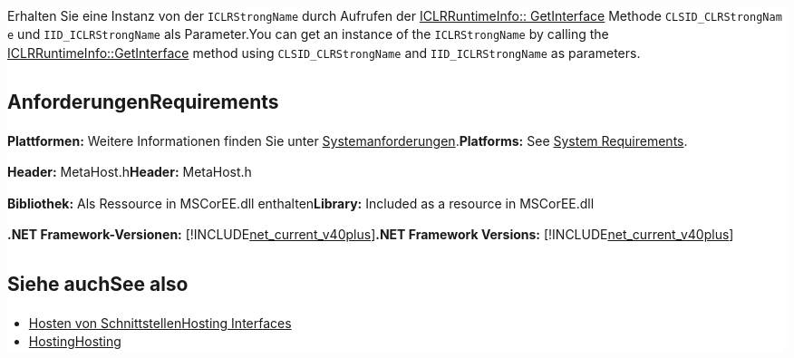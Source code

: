  <span data-ttu-id="a189d-159">Erhalten Sie eine Instanz von der `ICLRStrongName` durch Aufrufen der [ICLRRuntimeInfo:: GetInterface](../../../../docs/framework/unmanaged-api/hosting/iclrruntimeinfo-getinterface-method.md) Methode `CLSID_CLRStrongName` und `IID_ICLRStrongName` als Parameter.</span><span class="sxs-lookup"><span data-stu-id="a189d-159">You can get an instance of the `ICLRStrongName` by calling the [ICLRRuntimeInfo::GetInterface](../../../../docs/framework/unmanaged-api/hosting/iclrruntimeinfo-getinterface-method.md) method using `CLSID_CLRStrongName` and `IID_ICLRStrongName` as parameters.</span></span>  
  
## <a name="requirements"></a><span data-ttu-id="a189d-160">Anforderungen</span><span class="sxs-lookup"><span data-stu-id="a189d-160">Requirements</span></span>  
 <span data-ttu-id="a189d-161">**Plattformen:** Weitere Informationen finden Sie unter [Systemanforderungen](../../../../docs/framework/get-started/system-requirements.md).</span><span class="sxs-lookup"><span data-stu-id="a189d-161">**Platforms:** See [System Requirements](../../../../docs/framework/get-started/system-requirements.md).</span></span>  
  
 <span data-ttu-id="a189d-162">**Header:** MetaHost.h</span><span class="sxs-lookup"><span data-stu-id="a189d-162">**Header:** MetaHost.h</span></span>  
  
 <span data-ttu-id="a189d-163">**Bibliothek:** Als Ressource in MSCorEE.dll enthalten</span><span class="sxs-lookup"><span data-stu-id="a189d-163">**Library:** Included as a resource in MSCorEE.dll</span></span>  
  
 <span data-ttu-id="a189d-164">**.NET Framework-Versionen:** [!INCLUDE[net_current_v40plus](../../../../includes/net-current-v40plus-md.md)]</span><span class="sxs-lookup"><span data-stu-id="a189d-164">**.NET Framework Versions:** [!INCLUDE[net_current_v40plus](../../../../includes/net-current-v40plus-md.md)]</span></span>  
  
## <a name="see-also"></a><span data-ttu-id="a189d-165">Siehe auch</span><span class="sxs-lookup"><span data-stu-id="a189d-165">See also</span></span>
- [<span data-ttu-id="a189d-166">Hosten von Schnittstellen</span><span class="sxs-lookup"><span data-stu-id="a189d-166">Hosting Interfaces</span></span>](../../../../docs/framework/unmanaged-api/hosting/hosting-interfaces.md)
- [<span data-ttu-id="a189d-167">Hosting</span><span class="sxs-lookup"><span data-stu-id="a189d-167">Hosting</span></span>](../../../../docs/framework/unmanaged-api/hosting/index.md)
